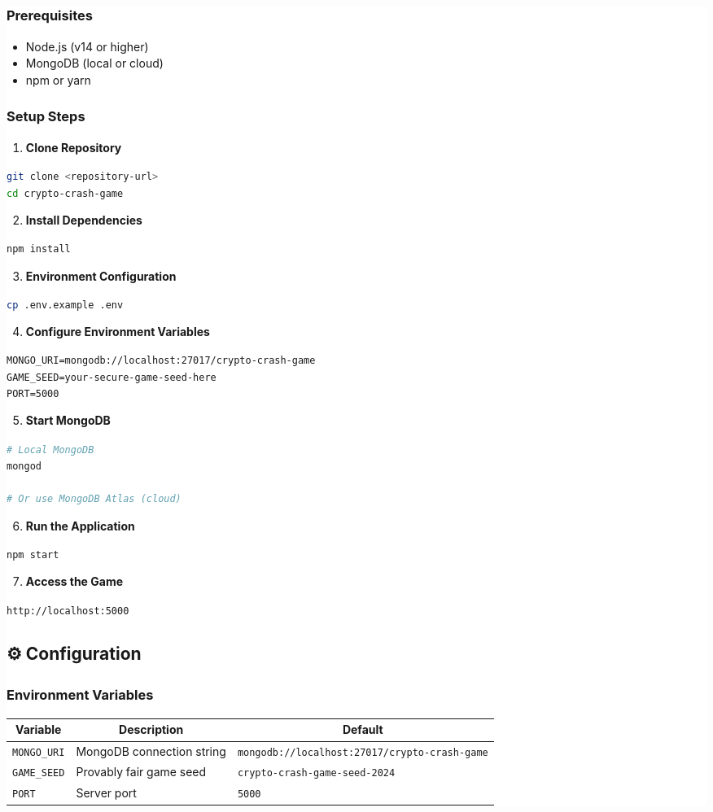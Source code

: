 ### Prerequisites
- Node.js (v14 or higher)
- MongoDB (local or cloud)
- npm or yarn

### Setup Steps

1. **Clone Repository**
```bash
git clone <repository-url>
cd crypto-crash-game
```

2. **Install Dependencies**
```bash
npm install
```

3. **Environment Configuration**
```bash
cp .env.example .env
```

4. **Configure Environment Variables**
```env
MONGO_URI=mongodb://localhost:27017/crypto-crash-game
GAME_SEED=your-secure-game-seed-here
PORT=5000
```

5. **Start MongoDB**
```bash
# Local MongoDB
mongod

# Or use MongoDB Atlas (cloud)
```

6. **Run the Application**
```bash
npm start
```

7. **Access the Game**
```
http://localhost:5000
```

## ⚙️ Configuration

### Environment Variables
| Variable | Description | Default |
|----------|-------------|---------|
| `MONGO_URI` | MongoDB connection string | `mongodb://localhost:27017/crypto-crash-game` |
| `GAME_SEED` | Provably fair game seed | `crypto-crash-game-seed-2024` |
| `PORT` | Server port | `5000` |
